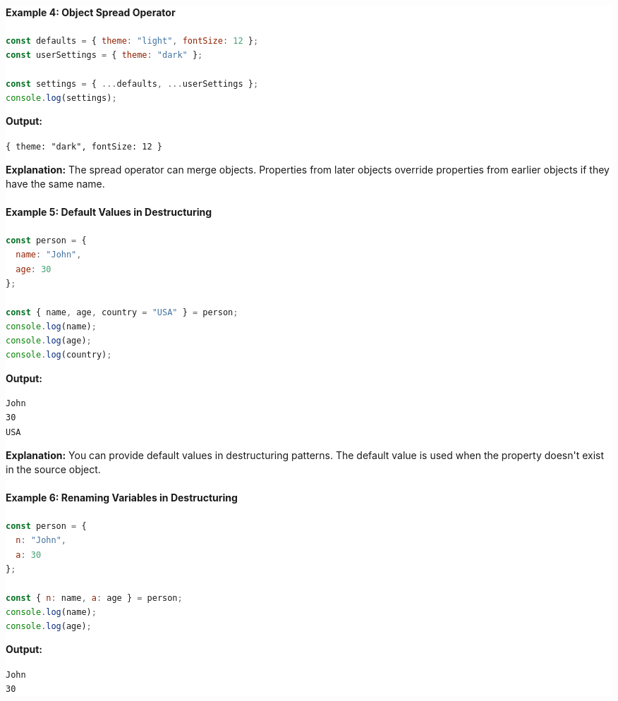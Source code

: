 #### Example 4: Object Spread Operator

```javascript
const defaults = { theme: "light", fontSize: 12 };
const userSettings = { theme: "dark" };

const settings = { ...defaults, ...userSettings };
console.log(settings);
```

**Output:**
```
{ theme: "dark", fontSize: 12 }
```

**Explanation:** The spread operator can merge objects. Properties from later objects override properties from earlier objects if they have the same name.

#### Example 5: Default Values in Destructuring

```javascript
const person = {
  name: "John",
  age: 30
};

const { name, age, country = "USA" } = person;
console.log(name);
console.log(age);
console.log(country);
```

**Output:**
```
John
30
USA
```

**Explanation:** You can provide default values in destructuring patterns. The default value is used when the property doesn't exist in the source object.

#### Example 6: Renaming Variables in Destructuring

```javascript
const person = {
  n: "John",
  a: 30
};

const { n: name, a: age } = person;
console.log(name);
console.log(age);
```

**Output:**
```
John
30
```
